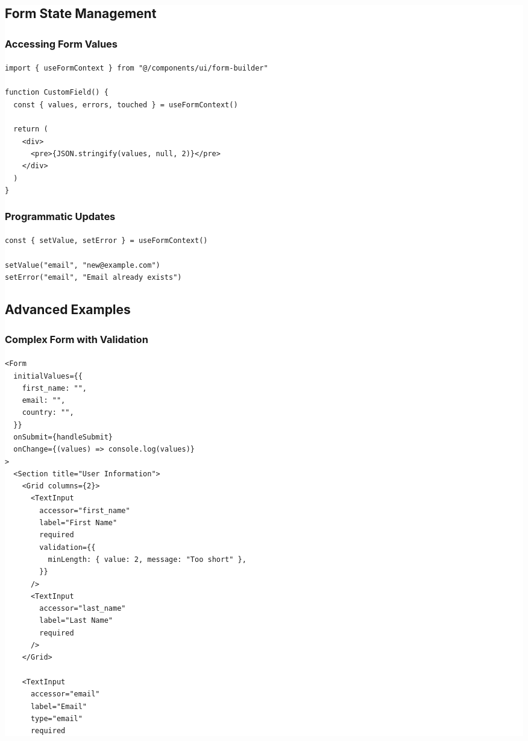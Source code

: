 ## Form State Management

### Accessing Form Values

```tsx
import { useFormContext } from "@/components/ui/form-builder"

function CustomField() {
  const { values, errors, touched } = useFormContext()

  return (
    <div>
      <pre>{JSON.stringify(values, null, 2)}</pre>
    </div>
  )
}
```

### Programmatic Updates

```tsx
const { setValue, setError } = useFormContext()

setValue("email", "new@example.com")
setError("email", "Email already exists")
```

## Advanced Examples

### Complex Form with Validation

```tsx
<Form
  initialValues={{
    first_name: "",
    email: "",
    country: "",
  }}
  onSubmit={handleSubmit}
  onChange={(values) => console.log(values)}
>
  <Section title="User Information">
    <Grid columns={2}>
      <TextInput
        accessor="first_name"
        label="First Name"
        required
        validation={{
          minLength: { value: 2, message: "Too short" },
        }}
      />
      <TextInput
        accessor="last_name"
        label="Last Name"
        required
      />
    </Grid>

    <TextInput
      accessor="email"
      label="Email"
      type="email"
      required
```